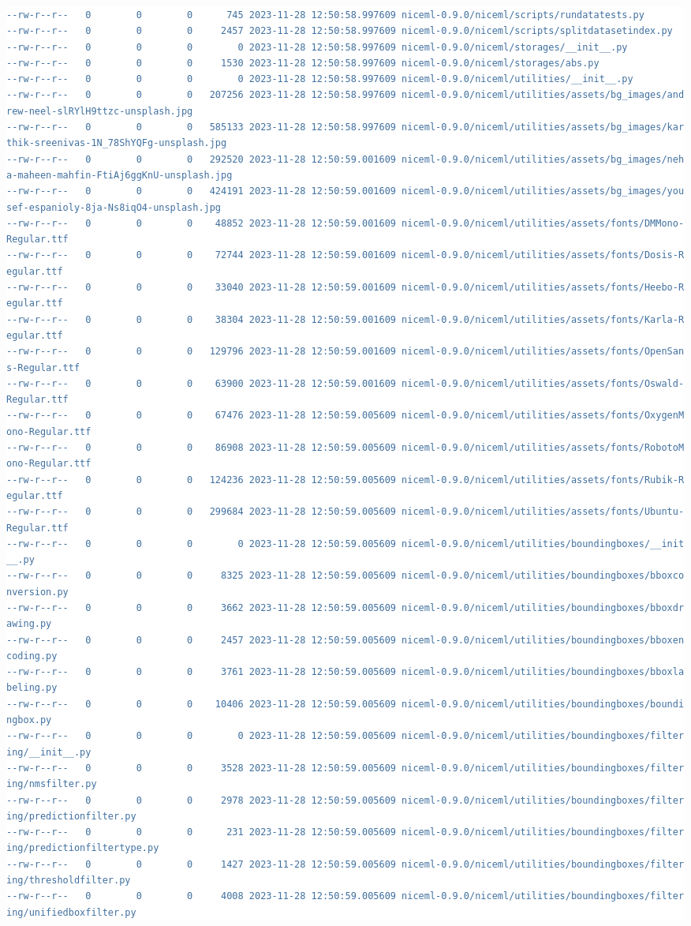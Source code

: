 ```diff
--rw-r--r--   0        0        0      745 2023-11-28 12:50:58.997609 niceml-0.9.0/niceml/scripts/rundatatests.py
--rw-r--r--   0        0        0     2457 2023-11-28 12:50:58.997609 niceml-0.9.0/niceml/scripts/splitdatasetindex.py
--rw-r--r--   0        0        0        0 2023-11-28 12:50:58.997609 niceml-0.9.0/niceml/storages/__init__.py
--rw-r--r--   0        0        0     1530 2023-11-28 12:50:58.997609 niceml-0.9.0/niceml/storages/abs.py
--rw-r--r--   0        0        0        0 2023-11-28 12:50:58.997609 niceml-0.9.0/niceml/utilities/__init__.py
--rw-r--r--   0        0        0   207256 2023-11-28 12:50:58.997609 niceml-0.9.0/niceml/utilities/assets/bg_images/andrew-neel-slRYlH9ttzc-unsplash.jpg
--rw-r--r--   0        0        0   585133 2023-11-28 12:50:58.997609 niceml-0.9.0/niceml/utilities/assets/bg_images/karthik-sreenivas-1N_78ShYQFg-unsplash.jpg
--rw-r--r--   0        0        0   292520 2023-11-28 12:50:59.001609 niceml-0.9.0/niceml/utilities/assets/bg_images/neha-maheen-mahfin-FtiAj6ggKnU-unsplash.jpg
--rw-r--r--   0        0        0   424191 2023-11-28 12:50:59.001609 niceml-0.9.0/niceml/utilities/assets/bg_images/yousef-espanioly-8ja-Ns8iqO4-unsplash.jpg
--rw-r--r--   0        0        0    48852 2023-11-28 12:50:59.001609 niceml-0.9.0/niceml/utilities/assets/fonts/DMMono-Regular.ttf
--rw-r--r--   0        0        0    72744 2023-11-28 12:50:59.001609 niceml-0.9.0/niceml/utilities/assets/fonts/Dosis-Regular.ttf
--rw-r--r--   0        0        0    33040 2023-11-28 12:50:59.001609 niceml-0.9.0/niceml/utilities/assets/fonts/Heebo-Regular.ttf
--rw-r--r--   0        0        0    38304 2023-11-28 12:50:59.001609 niceml-0.9.0/niceml/utilities/assets/fonts/Karla-Regular.ttf
--rw-r--r--   0        0        0   129796 2023-11-28 12:50:59.001609 niceml-0.9.0/niceml/utilities/assets/fonts/OpenSans-Regular.ttf
--rw-r--r--   0        0        0    63900 2023-11-28 12:50:59.001609 niceml-0.9.0/niceml/utilities/assets/fonts/Oswald-Regular.ttf
--rw-r--r--   0        0        0    67476 2023-11-28 12:50:59.005609 niceml-0.9.0/niceml/utilities/assets/fonts/OxygenMono-Regular.ttf
--rw-r--r--   0        0        0    86908 2023-11-28 12:50:59.005609 niceml-0.9.0/niceml/utilities/assets/fonts/RobotoMono-Regular.ttf
--rw-r--r--   0        0        0   124236 2023-11-28 12:50:59.005609 niceml-0.9.0/niceml/utilities/assets/fonts/Rubik-Regular.ttf
--rw-r--r--   0        0        0   299684 2023-11-28 12:50:59.005609 niceml-0.9.0/niceml/utilities/assets/fonts/Ubuntu-Regular.ttf
--rw-r--r--   0        0        0        0 2023-11-28 12:50:59.005609 niceml-0.9.0/niceml/utilities/boundingboxes/__init__.py
--rw-r--r--   0        0        0     8325 2023-11-28 12:50:59.005609 niceml-0.9.0/niceml/utilities/boundingboxes/bboxconversion.py
--rw-r--r--   0        0        0     3662 2023-11-28 12:50:59.005609 niceml-0.9.0/niceml/utilities/boundingboxes/bboxdrawing.py
--rw-r--r--   0        0        0     2457 2023-11-28 12:50:59.005609 niceml-0.9.0/niceml/utilities/boundingboxes/bboxencoding.py
--rw-r--r--   0        0        0     3761 2023-11-28 12:50:59.005609 niceml-0.9.0/niceml/utilities/boundingboxes/bboxlabeling.py
--rw-r--r--   0        0        0    10406 2023-11-28 12:50:59.005609 niceml-0.9.0/niceml/utilities/boundingboxes/boundingbox.py
--rw-r--r--   0        0        0        0 2023-11-28 12:50:59.005609 niceml-0.9.0/niceml/utilities/boundingboxes/filtering/__init__.py
--rw-r--r--   0        0        0     3528 2023-11-28 12:50:59.005609 niceml-0.9.0/niceml/utilities/boundingboxes/filtering/nmsfilter.py
--rw-r--r--   0        0        0     2978 2023-11-28 12:50:59.005609 niceml-0.9.0/niceml/utilities/boundingboxes/filtering/predictionfilter.py
--rw-r--r--   0        0        0      231 2023-11-28 12:50:59.005609 niceml-0.9.0/niceml/utilities/boundingboxes/filtering/predictionfiltertype.py
--rw-r--r--   0        0        0     1427 2023-11-28 12:50:59.005609 niceml-0.9.0/niceml/utilities/boundingboxes/filtering/thresholdfilter.py
--rw-r--r--   0        0        0     4008 2023-11-28 12:50:59.005609 niceml-0.9.0/niceml/utilities/boundingboxes/filtering/unifiedboxfilter.py
```